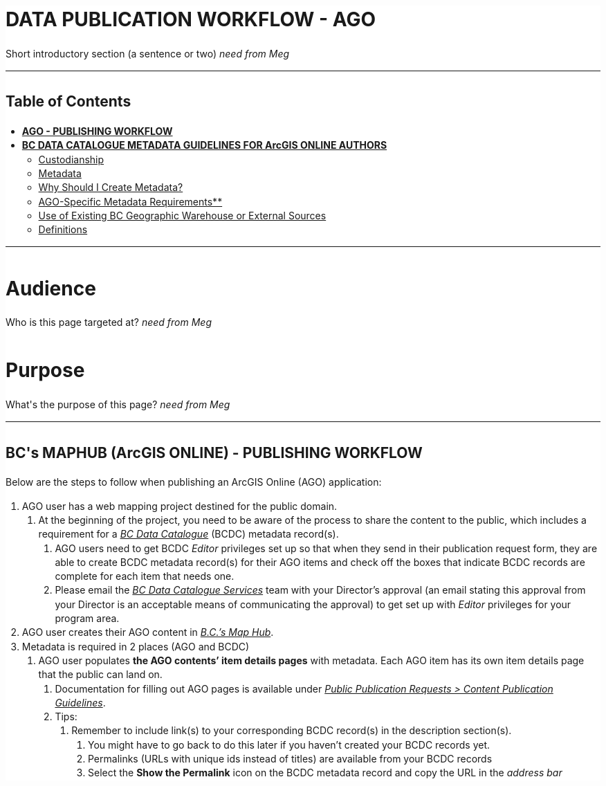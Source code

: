 # DATA PUBLICATION WORKFLOW - AGO

Short introductory section (a sentence or two)
_need from Meg_

-----------------------
## Table of Contents
+ [**AGO - PUBLISHING WORKFLOW**](#AGO---PUBLISHING-WORKFLOW)
+ [**BC DATA CATALOGUE METADATA GUIDELINES FOR ArcGIS ONLINE AUTHORS**](#BC-DATA-CATALOGUE-METADATA-GUIDELINES-FOR-ArcGIS-ONLINE-AUTHORS)
	+ [Custodianship](#Custodianship)
	+ [Metadata](#Metadata)
	+ [Why Should I Create Metadata?](#Why-Should-I-Create-Metadata)
	+ [AGO-Specific Metadata Requirements**](#AGO-Specific-Metadata-Requirements)
	+ [Use of Existing BC Geographic Warehouse or External Sources](#Use-of-Existing-BC-Geographic-Warehouse-or-External-Sources)
	+ [Definitions](#Definitions)
-----------------------

# Audience

Who is this page targeted at? 
_need from Meg_

# Purpose

What's the purpose of this page?
_need from Meg_

---------------------------------------------------------------------

## BC's MAPHUB (ArcGIS ONLINE) - PUBLISHING WORKFLOW

Below are the steps to follow when publishing an ArcGIS Online (AGO) application:

1. AGO user has a web mapping project destined for the public domain.
   1. At the beginning of the project, you need to be aware of the process to share the content to the public, which includes a requirement for a [_BC Data Catalogue_](https://catalogue.data.gov.bc.ca/dataset) (BCDC) metadata record(s).
      1. AGO users need to get BCDC _Editor_ privileges set up so that when they send in their publication request form, they are able to create BCDC metadata record(s) for their AGO items and check off the boxes that indicate BCDC records are complete for each item that needs one.
      1. Please email the [_BC Data Catalogue Services_](faq.md#bc-data-catalogue-services) team with your Director’s approval (an email stating this approval from your Director is an acceptable means of communicating the approval) to get set up with _Editor_ privileges for your program area.
1.	AGO user creates their AGO content in [_B.C.’s Map Hub_](https://governmentofbc.maps.arcgis.com/home/index.html).
1. Metadata is required in 2 places (AGO and BCDC)
    1. AGO user populates **the AGO contents’ item details pages** with metadata. Each AGO item has its own item details page that the public can land on.
       1. Documentation for filling out AGO pages is available under [_Public Publication Requests > Content Publication Guidelines_](https://www2.gov.bc.ca/gov/content/data/geographic-data-services/web-based-mapping/agol). 
		1. Tips:
			1. Remember to include link(s) to your corresponding BCDC record(s) in the description section(s). 
				1. You might have to go back to do this later if you haven’t created your BCDC records yet. 
				1. Permalinks (URLs with unique ids instead of titles) are available from your BCDC records
				1. Select the **Show the Permalink** icon on the BCDC metadata record and copy the URL in the _address bar_